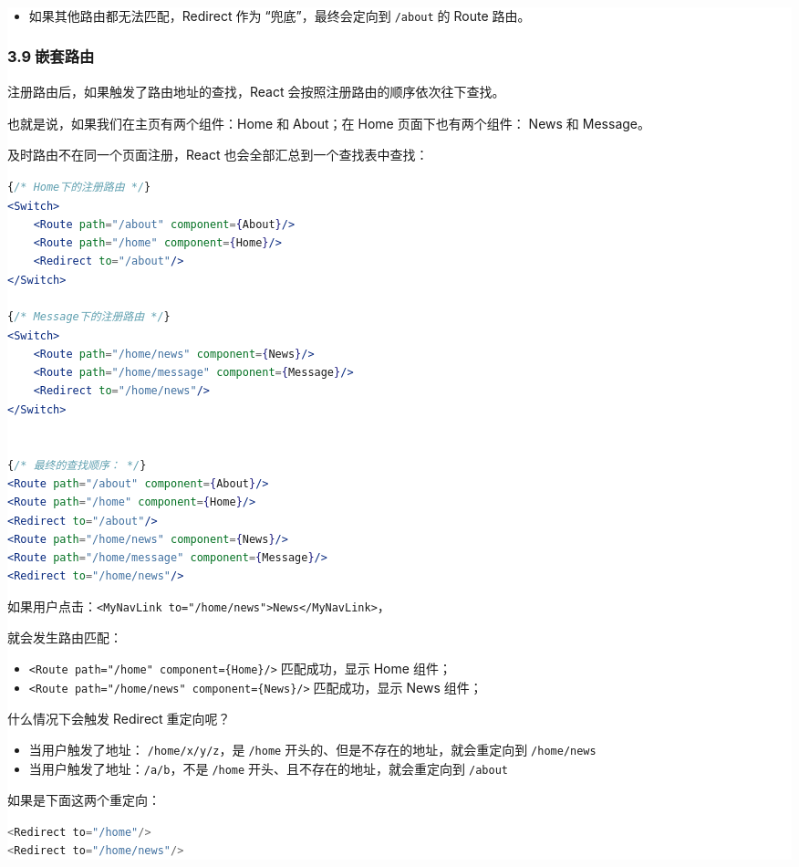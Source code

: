 - 如果其他路由都无法匹配，Redirect 作为 “兜底”，最终会定向到 `/about` 的 Route 路由。





### 3.9 嵌套路由 

注册路由后，如果触发了路由地址的查找，React 会按照注册路由的顺序依次往下查找。

也就是说，如果我们在主页有两个组件：Home 和 About；在 Home 页面下也有两个组件： News 和 Message。

及时路由不在同一个页面注册，React 也会全部汇总到一个查找表中查找：

```jsx
{/* Home下的注册路由 */}
<Switch>
    <Route path="/about" component={About}/>
    <Route path="/home" component={Home}/>
    <Redirect to="/about"/>
</Switch>

{/* Message下的注册路由 */}
<Switch>
    <Route path="/home/news" component={News}/>
    <Route path="/home/message" component={Message}/>
    <Redirect to="/home/news"/>
</Switch>


{/* 最终的查找顺序： */}
<Route path="/about" component={About}/>
<Route path="/home" component={Home}/>
<Redirect to="/about"/>
<Route path="/home/news" component={News}/>
<Route path="/home/message" component={Message}/>
<Redirect to="/home/news"/>
```

如果用户点击：`<MyNavLink to="/home/news">News</MyNavLink>`，

就会发生路由匹配：

- `<Route path="/home" component={Home}/>` 匹配成功，显示 Home 组件；
- `<Route path="/home/news" component={News}/>` 匹配成功，显示 News 组件；



什么情况下会触发 Redirect 重定向呢？

- 当用户触发了地址： `/home/x/y/z`，是 `/home` 开头的、但是不存在的地址，就会重定向到 `/home/news`
- 当用户触发了地址：`/a/b`，不是 `/home` 开头、且不存在的地址，就会重定向到 `/about`



如果是下面这两个重定向：

```js
<Redirect to="/home"/>
<Redirect to="/home/news"/>
```
